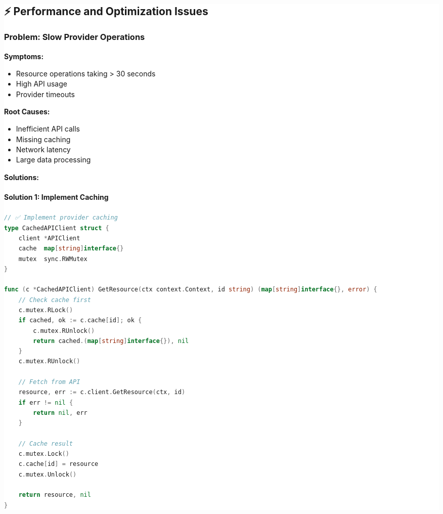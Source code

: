 
## ⚡ Performance and Optimization Issues

### Problem: Slow Provider Operations

**Symptoms:**
- Resource operations taking > 30 seconds
- High API usage
- Provider timeouts

**Root Causes:**
- Inefficient API calls
- Missing caching
- Network latency
- Large data processing

**Solutions:**

#### Solution 1: Implement Caching
```go
// ✅ Implement provider caching
type CachedAPIClient struct {
    client *APIClient
    cache  map[string]interface{}
    mutex  sync.RWMutex
}

func (c *CachedAPIClient) GetResource(ctx context.Context, id string) (map[string]interface{}, error) {
    // Check cache first
    c.mutex.RLock()
    if cached, ok := c.cache[id]; ok {
        c.mutex.RUnlock()
        return cached.(map[string]interface{}), nil
    }
    c.mutex.RUnlock()
    
    // Fetch from API
    resource, err := c.client.GetResource(ctx, id)
    if err != nil {
        return nil, err
    }
    
    // Cache result
    c.mutex.Lock()
    c.cache[id] = resource
    c.mutex.Unlock()
    
    return resource, nil
}
```

